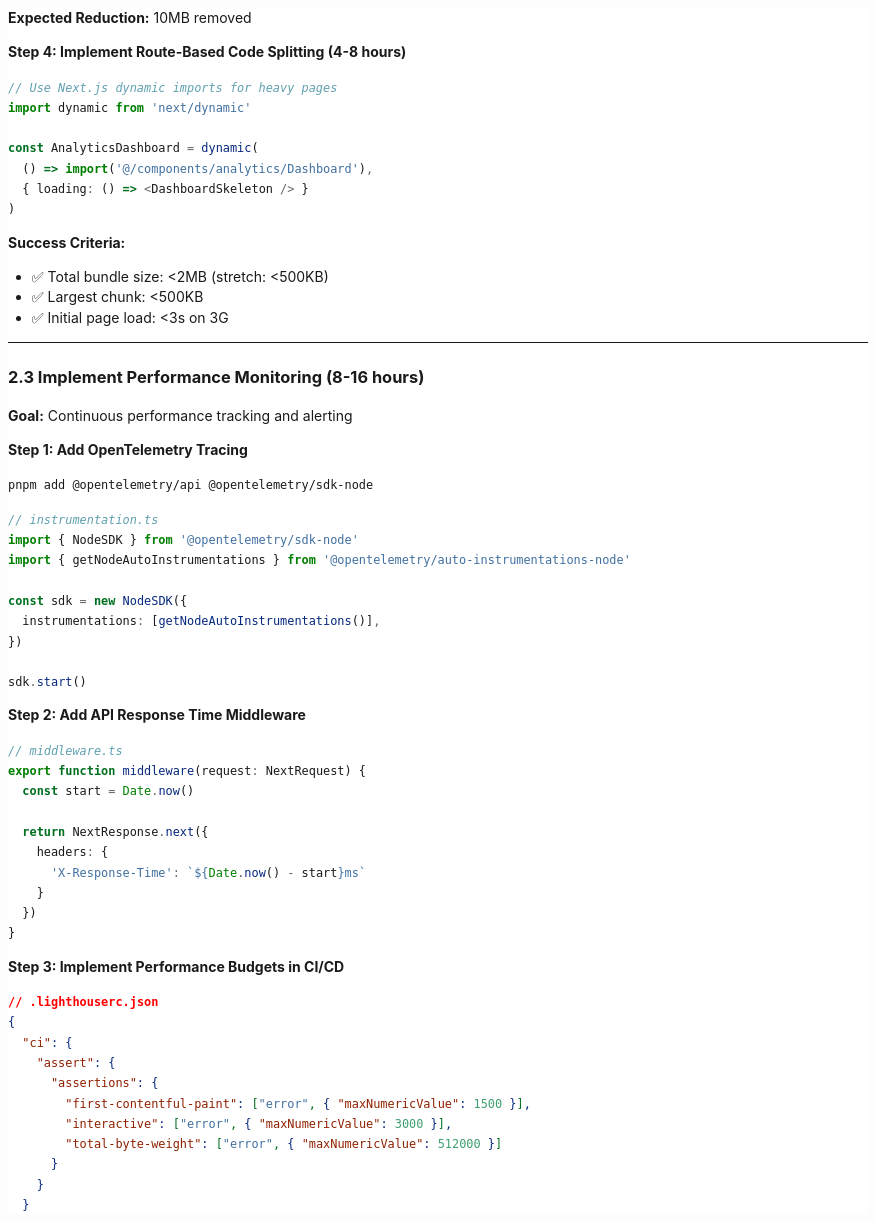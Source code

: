 **Expected Reduction:** 10MB removed

**Step 4: Implement Route-Based Code Splitting (4-8 hours)**
```typescript
// Use Next.js dynamic imports for heavy pages
import dynamic from 'next/dynamic'

const AnalyticsDashboard = dynamic(
  () => import('@/components/analytics/Dashboard'),
  { loading: () => <DashboardSkeleton /> }
)
```

**Success Criteria:**
- ✅ Total bundle size: <2MB (stretch: <500KB)
- ✅ Largest chunk: <500KB
- ✅ Initial page load: <3s on 3G

---

### 2.3 Implement Performance Monitoring (8-16 hours)

**Goal:** Continuous performance tracking and alerting

**Step 1: Add OpenTelemetry Tracing**
```bash
pnpm add @opentelemetry/api @opentelemetry/sdk-node
```

```typescript
// instrumentation.ts
import { NodeSDK } from '@opentelemetry/sdk-node'
import { getNodeAutoInstrumentations } from '@opentelemetry/auto-instrumentations-node'

const sdk = new NodeSDK({
  instrumentations: [getNodeAutoInstrumentations()],
})

sdk.start()
```

**Step 2: Add API Response Time Middleware**
```typescript
// middleware.ts
export function middleware(request: NextRequest) {
  const start = Date.now()

  return NextResponse.next({
    headers: {
      'X-Response-Time': `${Date.now() - start}ms`
    }
  })
}
```

**Step 3: Implement Performance Budgets in CI/CD**
```json
// .lighthouserc.json
{
  "ci": {
    "assert": {
      "assertions": {
        "first-contentful-paint": ["error", { "maxNumericValue": 1500 }],
        "interactive": ["error", { "maxNumericValue": 3000 }],
        "total-byte-weight": ["error", { "maxNumericValue": 512000 }]
      }
    }
  }
```